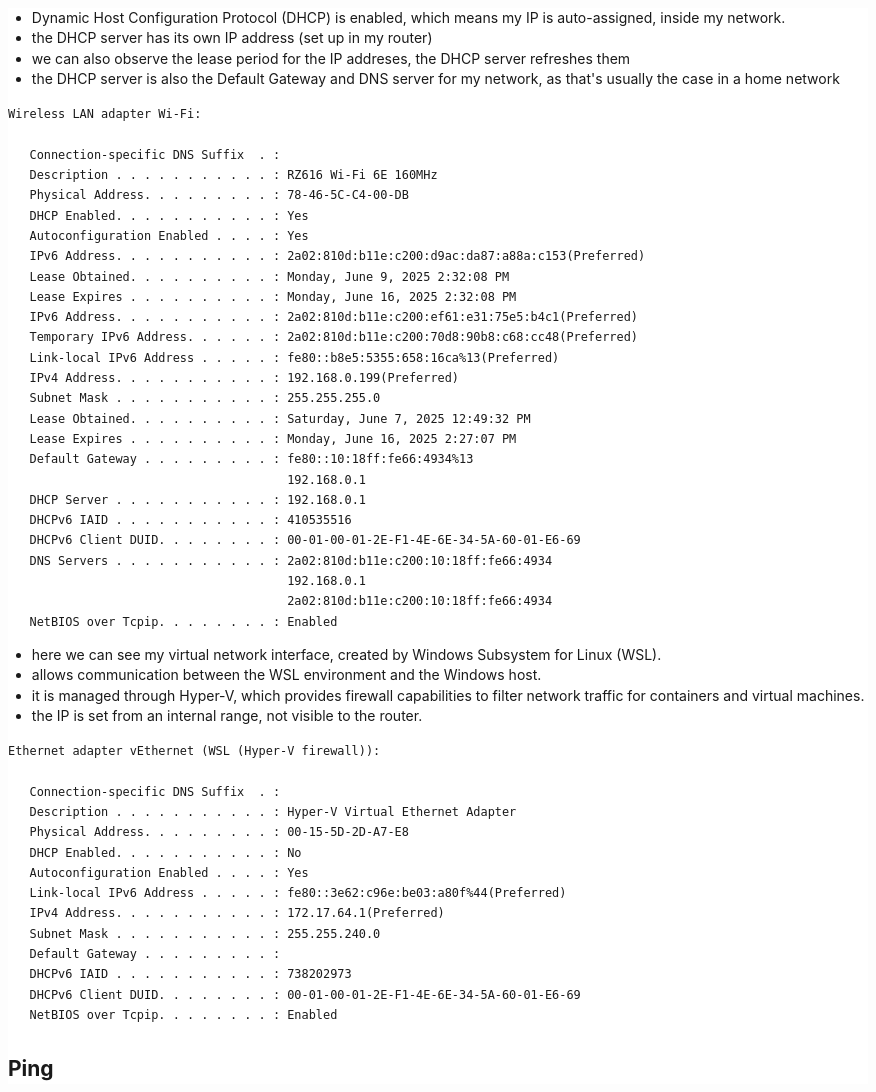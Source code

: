 - Dynamic Host Configuration Protocol (DHCP) is enabled, which means my IP is auto-assigned, inside my network.
- the DHCP server has its own IP address (set up in my router)
- we can also observe the lease period for the IP addreses, the DHCP server refreshes them
- the DHCP server is also the Default Gateway and DNS server for my network, as that's usually the case in a home network
```
Wireless LAN adapter Wi-Fi:

   Connection-specific DNS Suffix  . :
   Description . . . . . . . . . . . : RZ616 Wi-Fi 6E 160MHz
   Physical Address. . . . . . . . . : 78-46-5C-C4-00-DB
   DHCP Enabled. . . . . . . . . . . : Yes
   Autoconfiguration Enabled . . . . : Yes
   IPv6 Address. . . . . . . . . . . : 2a02:810d:b11e:c200:d9ac:da87:a88a:c153(Preferred)
   Lease Obtained. . . . . . . . . . : Monday, June 9, 2025 2:32:08 PM
   Lease Expires . . . . . . . . . . : Monday, June 16, 2025 2:32:08 PM
   IPv6 Address. . . . . . . . . . . : 2a02:810d:b11e:c200:ef61:e31:75e5:b4c1(Preferred)
   Temporary IPv6 Address. . . . . . : 2a02:810d:b11e:c200:70d8:90b8:c68:cc48(Preferred)
   Link-local IPv6 Address . . . . . : fe80::b8e5:5355:658:16ca%13(Preferred)
   IPv4 Address. . . . . . . . . . . : 192.168.0.199(Preferred)
   Subnet Mask . . . . . . . . . . . : 255.255.255.0
   Lease Obtained. . . . . . . . . . : Saturday, June 7, 2025 12:49:32 PM
   Lease Expires . . . . . . . . . . : Monday, June 16, 2025 2:27:07 PM
   Default Gateway . . . . . . . . . : fe80::10:18ff:fe66:4934%13
                                       192.168.0.1
   DHCP Server . . . . . . . . . . . : 192.168.0.1
   DHCPv6 IAID . . . . . . . . . . . : 410535516
   DHCPv6 Client DUID. . . . . . . . : 00-01-00-01-2E-F1-4E-6E-34-5A-60-01-E6-69
   DNS Servers . . . . . . . . . . . : 2a02:810d:b11e:c200:10:18ff:fe66:4934
                                       192.168.0.1
                                       2a02:810d:b11e:c200:10:18ff:fe66:4934
   NetBIOS over Tcpip. . . . . . . . : Enabled
```
- here we can see my virtual network interface, created by Windows Subsystem for Linux (WSL).
- allows communication between the WSL environment and the Windows host.
- it is managed through Hyper-V, which provides firewall capabilities to filter network traffic for containers and virtual machines.
- the IP is set from an internal range, not visible to the router.
```
Ethernet adapter vEthernet (WSL (Hyper-V firewall)):

   Connection-specific DNS Suffix  . :
   Description . . . . . . . . . . . : Hyper-V Virtual Ethernet Adapter
   Physical Address. . . . . . . . . : 00-15-5D-2D-A7-E8
   DHCP Enabled. . . . . . . . . . . : No
   Autoconfiguration Enabled . . . . : Yes
   Link-local IPv6 Address . . . . . : fe80::3e62:c96e:be03:a80f%44(Preferred)
   IPv4 Address. . . . . . . . . . . : 172.17.64.1(Preferred)
   Subnet Mask . . . . . . . . . . . : 255.255.240.0
   Default Gateway . . . . . . . . . :
   DHCPv6 IAID . . . . . . . . . . . : 738202973
   DHCPv6 Client DUID. . . . . . . . : 00-01-00-01-2E-F1-4E-6E-34-5A-60-01-E6-69
   NetBIOS over Tcpip. . . . . . . . : Enabled
```
## Ping
